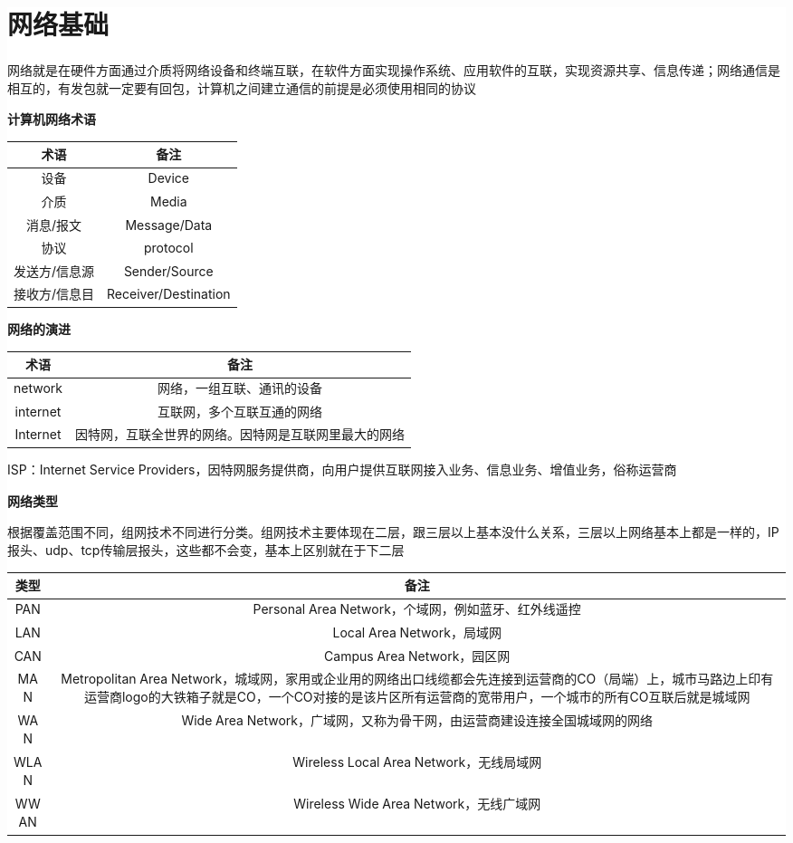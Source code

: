 # 网络基础

网络就是在硬件方面通过介质将网络设备和终端互联，在软件方面实现操作系统、应用软件的互联，实现资源共享、信息传递；网络通信是相互的，有发包就一定要有回包，计算机之间建立通信的前提是必须使用相同的协议

**计算机网络术语**

|术语|备注|
|:-:|:-:|
|设备|Device|
|介质|Media|
|消息/报文|Message/Data|
|协议|protocol|
|发送方/信息源|Sender/Source|
|接收方/信息目|Receiver/Destination|

**网络的演进**

|术语|备注|
|:-:|:-:|
|network|网络，一组互联、通讯的设备|
|internet|互联网，多个互联互通的网络|
|Internet|因特网，互联全世界的网络。因特网是互联网里最大的网络|

ISP：Internet Service Providers，因特网服务提供商，向用户提供互联网接入业务、信息业务、增值业务，俗称运营商

**网络类型**

根据覆盖范围不同，组网技术不同进行分类。组网技术主要体现在二层，跟三层以上基本没什么关系，三层以上网络基本上都是一样的，IP报头、udp、tcp传输层报头，这些都不会变，基本上区别就在于下二层

|类型|备注|
|:-:|:-:|
|PAN|Personal Area Network，个域网，例如蓝牙、红外线遥控|
|LAN|Local Area Network，局域网|
|CAN|Campus Area Network，园区网|
|MAN|Metropolitan Area Network，城域网，家用或企业用的网络出口线缆都会先连接到运营商的CO（局端）上，城市马路边上印有运营商logo的大铁箱子就是CO，一个CO对接的是该片区所有运营商的宽带用户，一个城市的所有CO互联后就是城域网|
|WAN|Wide Area Network，广域网，又称为骨干网，由运营商建设连接全国城域网的网络|
|WLAN|Wireless Local Area Network，无线局域网|
|WWAN|Wireless Wide Area Network，无线广域网|
